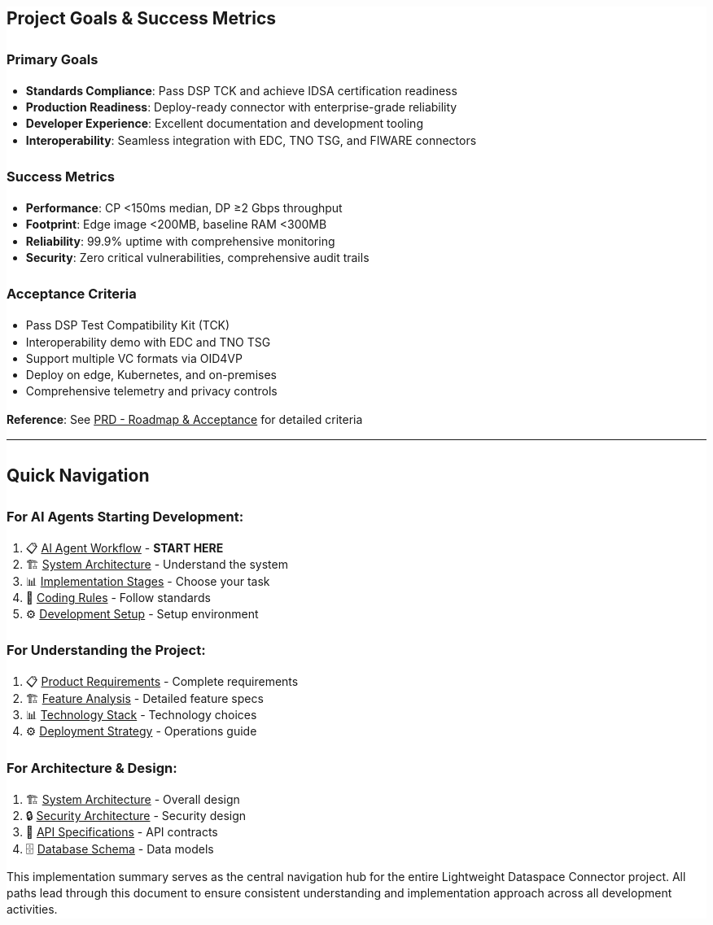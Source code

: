 ## Project Goals & Success Metrics

### **Primary Goals**

- **Standards Compliance**: Pass DSP TCK and achieve IDSA certification readiness
- **Production Readiness**: Deploy-ready connector with enterprise-grade reliability
- **Developer Experience**: Excellent documentation and development tooling
- **Interoperability**: Seamless integration with EDC, TNO TSG, and FIWARE connectors

### **Success Metrics**

- **Performance**: CP <150ms median, DP ≥2 Gbps throughput
- **Footprint**: Edge image <200MB, baseline RAM <300MB
- **Reliability**: 99.9% uptime with comprehensive monitoring
- **Security**: Zero critical vulnerabilities, comprehensive audit trails

### **Acceptance Criteria**

- Pass DSP Test Compatibility Kit (TCK)
- Interoperability demo with EDC and TNO TSG
- Support multiple VC formats via OID4VP
- Deploy on edge, Kubernetes, and on-premises
- Comprehensive telemetry and privacy controls

**Reference**: See [PRD - Roadmap & Acceptance](../Planning/PRD.md#10-roadmap--acceptance) for detailed criteria

---

## Quick Navigation

### **For AI Agents Starting Development**:

1. 📋 [AI Agent Workflow](../Operations/workflow.md) - **START HERE**
2. 🏗️ [System Architecture](../Architecture/system-architecture.md) - Understand the system
3. 📊 [Implementation Stages](./implementation-stages.md) - Choose your task
4. 📝 [Coding Rules](./coding-rules.md) - Follow standards
5. ⚙️ [Development Setup](../Operations/development-environment-setup.md) - Setup environment

### **For Understanding the Project**:

1. 📋 [Product Requirements](../Planning/PRD.md) - Complete requirements
2. 🏗️ [Feature Analysis](./feature-analysis.md) - Detailed feature specs
3. 📊 [Technology Stack](../Planning/tech-stack-analysis.md) - Technology choices
4. ⚙️ [Deployment Strategy](../Operations/deployment-devops-strategy.md) - Operations guide

### **For Architecture & Design**:

1. 🏗️ [System Architecture](../Architecture/system-architecture.md) - Overall design
2. 🔒 [Security Architecture](../Architecture/security-architecture.md) - Security design
3. 📡 [API Specifications](../Architecture/api-specifications.md) - API contracts
4. 🗄️ [Database Schema](../Architecture/database-schema.md) - Data models

This implementation summary serves as the central navigation hub for the entire Lightweight Dataspace Connector project. All paths lead through this document to ensure consistent understanding and implementation approach across all development activities.
